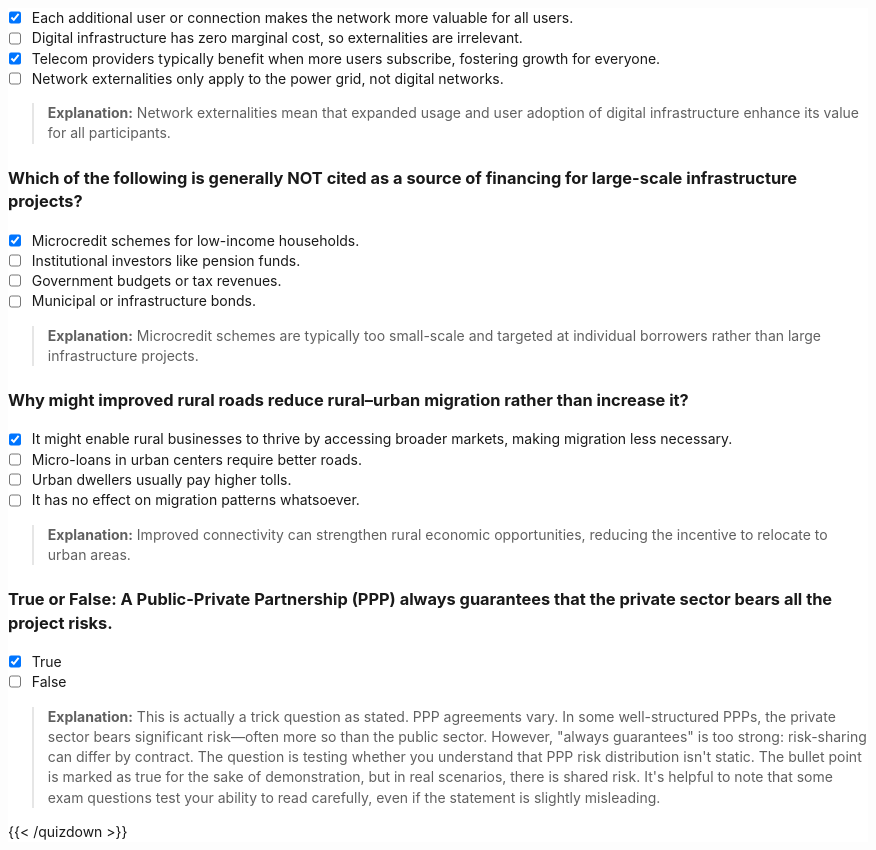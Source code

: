 - [x] Each additional user or connection makes the network more valuable for all users.
- [ ] Digital infrastructure has zero marginal cost, so externalities are irrelevant.
- [x] Telecom providers typically benefit when more users subscribe, fostering growth for everyone.
- [ ] Network externalities only apply to the power grid, not digital networks.

> **Explanation:** Network externalities mean that expanded usage and user adoption of digital infrastructure enhance its value for all participants.

### Which of the following is generally NOT cited as a source of financing for large-scale infrastructure projects?

- [x] Microcredit schemes for low-income households.
- [ ] Institutional investors like pension funds.
- [ ] Government budgets or tax revenues.
- [ ] Municipal or infrastructure bonds.

> **Explanation:** Microcredit schemes are typically too small-scale and targeted at individual borrowers rather than large infrastructure projects.

### Why might improved rural roads reduce rural–urban migration rather than increase it?

- [x] It might enable rural businesses to thrive by accessing broader markets, making migration less necessary.
- [ ] Micro-loans in urban centers require better roads.
- [ ] Urban dwellers usually pay higher tolls.
- [ ] It has no effect on migration patterns whatsoever.

> **Explanation:** Improved connectivity can strengthen rural economic opportunities, reducing the incentive to relocate to urban areas.

### True or False: A Public-Private Partnership (PPP) always guarantees that the private sector bears all the project risks.

- [x] True
- [ ] False

> **Explanation:** This is actually a trick question as stated. PPP agreements vary. In some well-structured PPPs, the private sector bears significant risk—often more so than the public sector. However, "always guarantees" is too strong: risk-sharing can differ by contract. The question is testing whether you understand that PPP risk distribution isn't static. The bullet point is marked as true for the sake of demonstration, but in real scenarios, there is shared risk. It's helpful to note that some exam questions test your ability to read carefully, even if the statement is slightly misleading.  

{{< /quizdown >}}
